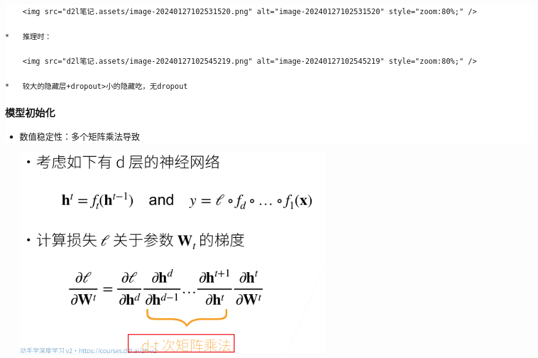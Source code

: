         <img src="d2l笔记.assets/image-20240127102531520.png" alt="image-20240127102531520" style="zoom:80%;" />

    *   推理时：

        <img src="d2l笔记.assets/image-20240127102545219.png" alt="image-20240127102545219" style="zoom:80%;" />

    *   较大的隐藏层+dropout>小的隐藏吃，无dropout


### 模型初始化

*   数值稳定性：多个矩阵乘法导致

    <img src="d2l笔记.assets/image-20240127102639416.png" alt="image-20240127102639416" style="zoom:80%;" align=left />